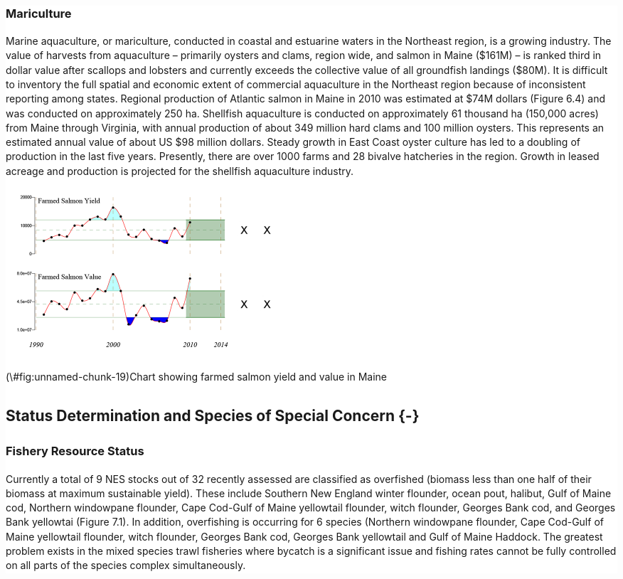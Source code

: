 ### Mariculture

Marine aquaculture, or mariculture, conducted in coastal and estuarine waters in the Northeast region, is a growing industry. The value of harvests from aquaculture – primarily oysters and clams, region wide, and salmon in Maine (\$161M) – is ranked third in dollar value after scallops and lobsters and currently exceeds the collective value of all groundfish landings (\$80M). It is difficult to inventory the full spatial and economic extent of commercial aquaculture in the Northeast region because of inconsistent reporting among states. Regional production of Atlantic salmon in Maine in 2010 was estimated at \$74M dollars (Figure 6.4) and was conducted on approximately 250 ha. Shellfish aquaculture is conducted on approximately 61 thousand ha (150,000 acres) from Maine through Virginia, with annual production of about 349 million hard clams and 100 million oysters. This represents an estimated annual value of about US $98 million dollars. Steady growth in East Coast oyster culture has led to a doubling of production in the last five years. Presently, there are over 1000 farms and 28 bivalve hatcheries in the region. Growth in leased acreage and production is projected for the shellfish aquaculture industry.

<div class="figure">
<img src="images/ex6-4.png" alt="Chart showing farmed salmon yield and value in Maine" width="400" />
<p class="caption">(\#fig:unnamed-chunk-19)Chart showing farmed salmon yield and value in Maine</p>
</div>

## Status Determination and Species of Special Concern  {-}
### Fishery Resource Status

Currently a total of 9 NES stocks out of 32 recently assessed are classified as overfished (biomass less than one half of their biomass at maximum sustainable yield). These include Southern New England winter flounder, ocean pout, halibut, Gulf of Maine cod, Northern windowpane flounder, Cape Cod-Gulf of Maine yellowtail flounder, witch flounder, Georges Bank cod, and Georges Bank yellowtai (Figure 7.1). In addition, overfishing is occurring for 6 species (Northern windowpane flounder, Cape Cod-Gulf of Maine yellowtail flounder, witch flounder, Georges Bank cod, Georges Bank yellowtail and Gulf of Maine Haddock. The greatest problem exists in the mixed species trawl fisheries where bycatch is a significant issue and fishing rates cannot be fully controlled on all parts of the species complex simultaneously.
